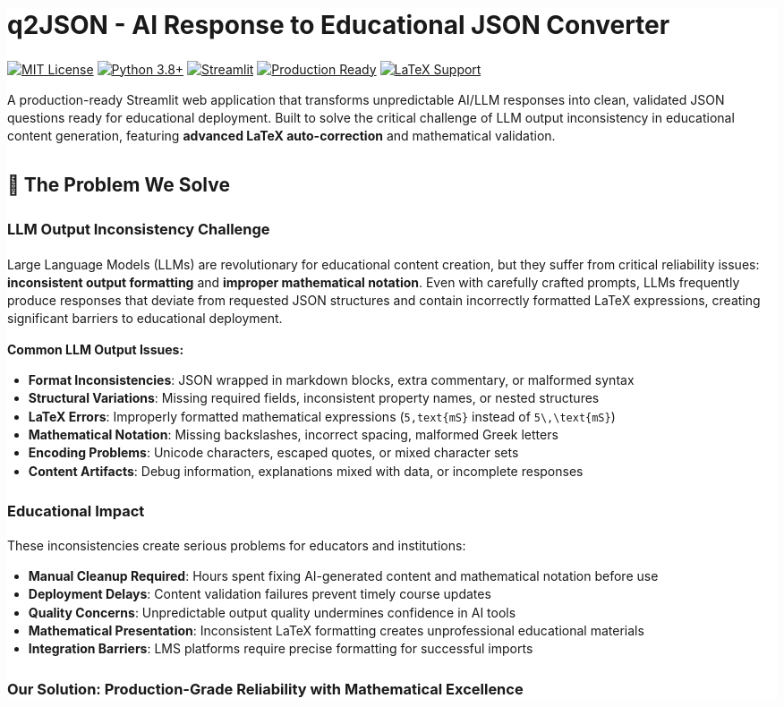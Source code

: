 # q2JSON - AI Response to Educational JSON Converter

[![MIT License](https://img.shields.io/badge/License-MIT-green.svg)](https://choosealicense.com/licenses/mit/)
[![Python 3.8+](https://img.shields.io/badge/python-3.8+-blue.svg)](https://www.python.org/downloads/)
[![Streamlit](https://img.shields.io/badge/Streamlit-1.28+-red.svg)](https://streamlit.io)
[![Production Ready](https://img.shields.io/badge/Status-Production%20Ready-brightgreen.svg)](https://github.com/aknoesen/q2JSON)
[![LaTeX Support](https://img.shields.io/badge/LaTeX-Auto--Correction-orange.svg)](https://www.latex-project.org/)

A production-ready Streamlit web application that transforms unpredictable AI/LLM responses into clean, validated JSON questions ready for educational deployment. Built to solve the critical challenge of LLM output inconsistency in educational content generation, featuring **advanced LaTeX auto-correction** and mathematical validation.

## 🎯 The Problem We Solve

### **LLM Output Inconsistency Challenge**

Large Language Models (LLMs) are revolutionary for educational content creation, but they suffer from critical reliability issues: **inconsistent output formatting** and **improper mathematical notation**. Even with carefully crafted prompts, LLMs frequently produce responses that deviate from requested JSON structures and contain incorrectly formatted LaTeX expressions, creating significant barriers to educational deployment.

**Common LLM Output Issues:**
- **Format Inconsistencies**: JSON wrapped in markdown blocks, extra commentary, or malformed syntax
- **Structural Variations**: Missing required fields, inconsistent property names, or nested structures
- **LaTeX Errors**: Improperly formatted mathematical expressions (`5,text{mS}` instead of `5\,\text{mS}`)
- **Mathematical Notation**: Missing backslashes, incorrect spacing, malformed Greek letters
- **Encoding Problems**: Unicode characters, escaped quotes, or mixed character sets
- **Content Artifacts**: Debug information, explanations mixed with data, or incomplete responses

### **Educational Impact**

These inconsistencies create serious problems for educators and institutions:
- **Manual Cleanup Required**: Hours spent fixing AI-generated content and mathematical notation before use
- **Deployment Delays**: Content validation failures prevent timely course updates
- **Quality Concerns**: Unpredictable output quality undermines confidence in AI tools
- **Mathematical Presentation**: Inconsistent LaTeX formatting creates unprofessional educational materials
- **Integration Barriers**: LMS platforms require precise formatting for successful imports

### **Our Solution: Production-Grade Reliability with Mathematical Excellence**
